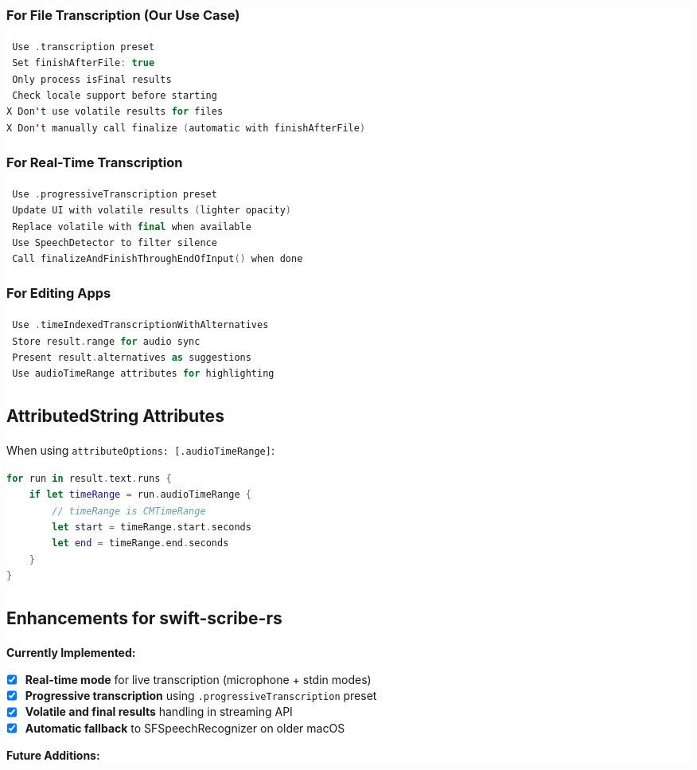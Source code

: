 ### For File Transcription (Our Use Case)

```swift
 Use .transcription preset
 Set finishAfterFile: true
 Only process isFinal results
 Check locale support before starting
X Don't use volatile results for files
X Don't manually call finalize (automatic with finishAfterFile)
```

### For Real-Time Transcription

```swift
 Use .progressiveTranscription preset
 Update UI with volatile results (lighter opacity)
 Replace volatile with final when available
 Use SpeechDetector to filter silence
 Call finalizeAndFinishThroughEndOfInput() when done
```

### For Editing Apps

```swift
 Use .timeIndexedTranscriptionWithAlternatives
 Store result.range for audio sync
 Present result.alternatives as suggestions
 Use audioTimeRange attributes for highlighting
```

## AttributedString Attributes

When using `attributeOptions: [.audioTimeRange]`:

```swift
for run in result.text.runs {
    if let timeRange = run.audioTimeRange {
        // timeRange is CMTimeRange
        let start = timeRange.start.seconds
        let end = timeRange.end.seconds
    }
}
```

## Enhancements for swift-scribe-rs

**Currently Implemented:**

- [x] **Real-time mode** for live transcription (microphone + stdin modes)
- [x] **Progressive transcription** using `.progressiveTranscription` preset
- [x] **Volatile and final results** handling in streaming API
- [x] **Automatic fallback** to SFSpeechRecognizer on older macOS

**Future Additions:**
